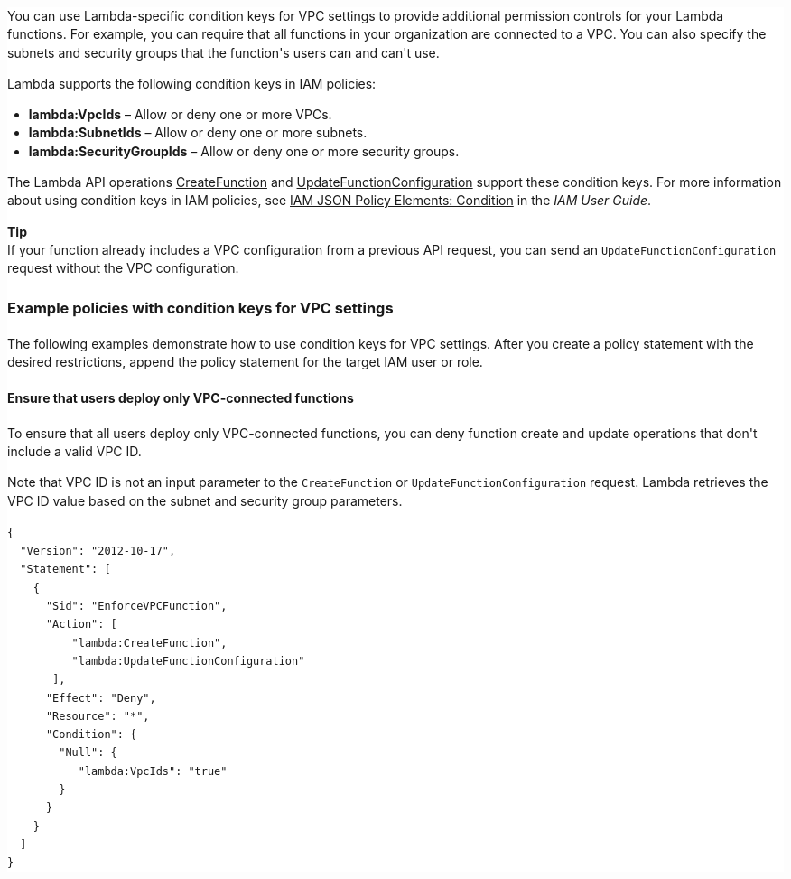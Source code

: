 You can use Lambda\-specific condition keys for VPC settings to provide additional permission controls for your Lambda functions\. For example, you can require that all functions in your organization are connected to a VPC\. You can also specify the subnets and security groups that the function's users can and can't use\.

Lambda supports the following condition keys in IAM policies:
+ **lambda:VpcIds** – Allow or deny one or more VPCs\.
+ **lambda:SubnetIds** – Allow or deny one or more subnets\.
+ **lambda:SecurityGroupIds** – Allow or deny one or more security groups\.

The Lambda API operations [CreateFunction](API_CreateFunction.md) and [UpdateFunctionConfiguration](API_UpdateFunctionConfiguration.md) support these condition keys\. For more information about using condition keys in IAM policies, see [IAM JSON Policy Elements: Condition](https://docs.aws.amazon.com/IAM/latest/UserGuide/reference_policies_elements_condition.html) in the *IAM User Guide*\.

**Tip**  
If your function already includes a VPC configuration from a previous API request, you can send an `UpdateFunctionConfiguration` request without the VPC configuration\.

### Example policies with condition keys for VPC settings<a name="vpc-condition-examples"></a>

The following examples demonstrate how to use condition keys for VPC settings\. After you create a policy statement with the desired restrictions, append the policy statement for the target IAM user or role\.

#### Ensure that users deploy only VPC\-connected functions<a name="vpc-condition-example-1"></a>

To ensure that all users deploy only VPC\-connected functions, you can deny function create and update operations that don't include a valid VPC ID\. 

Note that VPC ID is not an input parameter to the `CreateFunction` or `UpdateFunctionConfiguration` request\. Lambda retrieves the VPC ID value based on the subnet and security group parameters\.

```
{
  "Version": "2012-10-17",
  "Statement": [
    {
      "Sid": "EnforceVPCFunction",
      "Action": [
          "lambda:CreateFunction",
          "lambda:UpdateFunctionConfiguration"
       ],
      "Effect": "Deny",
      "Resource": "*",
      "Condition": {
        "Null": {
           "lambda:VpcIds": "true"
        }
      }
    }
  ]
}
```
